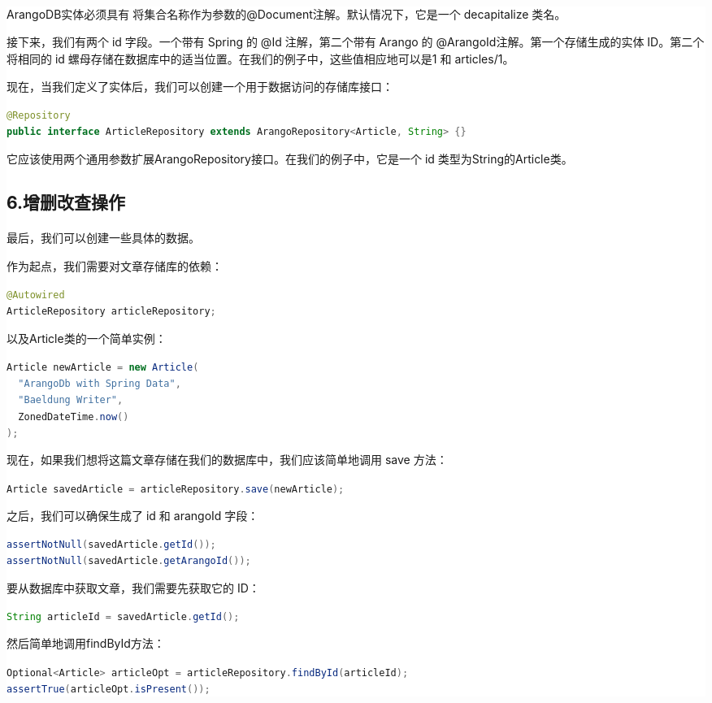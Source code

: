 ArangoDB实体必须具有 将集合名称作为参数的@Document注解。默认情况下，它是一个 decapitalize 类名。

接下来，我们有两个 id 字段。一个带有 Spring 的 @Id 注解，第二个带有 Arango 的 @ArangoId注解。第一个存储生成的实体 ID。第二个将相同的 id 螺母存储在数据库中的适当位置。在我们的例子中，这些值相应地可以是1 和 articles/1。

现在，当我们定义了实体后，我们可以创建一个用于数据访问的存储库接口：

```java
@Repository
public interface ArticleRepository extends ArangoRepository<Article, String> {}
```

它应该使用两个通用参数扩展ArangoRepository接口。在我们的例子中，它是一个 id 类型为String的Article类。

## 6.增删改查操作

最后，我们可以创建一些具体的数据。

作为起点，我们需要对文章存储库的依赖：

```java
@Autowired
ArticleRepository articleRepository;
```

以及Article类的一个简单实例：

```java
Article newArticle = new Article(
  "ArangoDb with Spring Data",
  "Baeldung Writer",
  ZonedDateTime.now()
);
```

现在，如果我们想将这篇文章存储在我们的数据库中，我们应该简单地调用 save 方法：

```java
Article savedArticle = articleRepository.save(newArticle);
```

之后，我们可以确保生成了 id 和 arangoId 字段：

```java
assertNotNull(savedArticle.getId());
assertNotNull(savedArticle.getArangoId());
```

要从数据库中获取文章，我们需要先获取它的 ID：

```java
String articleId = savedArticle.getId();
```

然后简单地调用findById方法：

```java
Optional<Article> articleOpt = articleRepository.findById(articleId);
assertTrue(articleOpt.isPresent());
```
